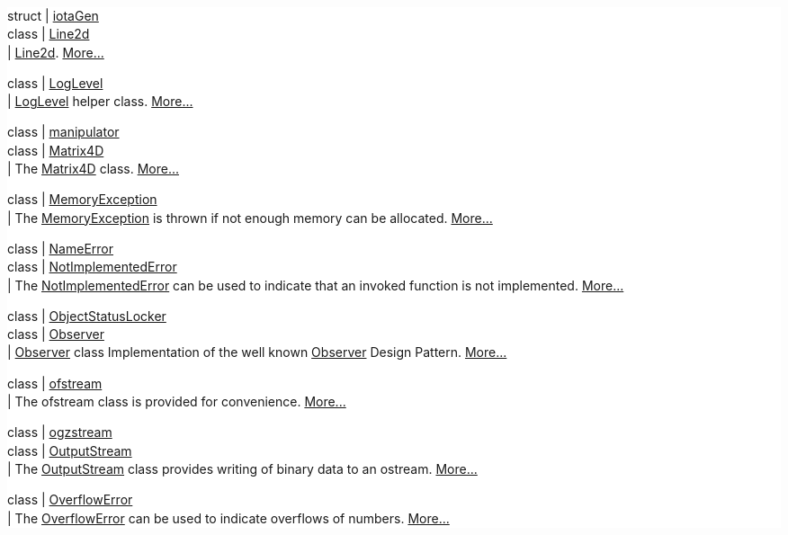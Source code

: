 struct | [iotaGen](../../da/df8/structBase_1_1iotaGen.html)  
class | [Line2d](../../d1/d69/classBase_1_1Line2d.html)  
| [Line2d](../../d1/d69/classBase_1_1Line2d.html "Line2d.").
[More...](../../d1/d69/classBase_1_1Line2d.html#details)  
  
class | [LogLevel](../../d8/d7a/classBase_1_1LogLevel.html)  
| [LogLevel](../../d8/d7a/classBase_1_1LogLevel.html "LogLevel helper class.")
helper class. [More...](../../d8/d7a/classBase_1_1LogLevel.html#details)  
  
class | [manipulator](../../d3/d69/classBase_1_1manipulator.html)  
class | [Matrix4D](../../d5/db4/classBase_1_1Matrix4D.html)  
| The [Matrix4D](../../d5/db4/classBase_1_1Matrix4D.html "The Matrix4D
class.") class. [More...](../../d5/db4/classBase_1_1Matrix4D.html#details)  
  
class | [MemoryException](../../db/d26/classBase_1_1MemoryException.html)  
| The [MemoryException](../../db/d26/classBase_1_1MemoryException.html "The
MemoryException is thrown if not enough memory can be allocated.") is thrown
if not enough memory can be allocated.
[More...](../../db/d26/classBase_1_1MemoryException.html#details)  
  
class | [NameError](../../de/d2f/classBase_1_1NameError.html)  
class | [NotImplementedError](../../d5/d6a/classBase_1_1NotImplementedError.html)  
| The [NotImplementedError](../../d5/d6a/classBase_1_1NotImplementedError.html
"The NotImplementedError can be used to indicate that an invoked function is
not implemented.") can be used to indicate that an invoked function is not
implemented.
[More...](../../d5/d6a/classBase_1_1NotImplementedError.html#details)  
  
class | [ObjectStatusLocker](../../d8/d2b/classBase_1_1ObjectStatusLocker.html)  
class | [Observer](../../de/d63/classBase_1_1Observer.html)  
| [Observer](../../de/d63/classBase_1_1Observer.html "Observer class
Implementation of the well known Observer Design Pattern.") class
Implementation of the well known
[Observer](../../de/d63/classBase_1_1Observer.html "Observer class
Implementation of the well known Observer Design Pattern.") Design Pattern.
[More...](../../de/d63/classBase_1_1Observer.html#details)  
  
class | [ofstream](../../d5/d44/classBase_1_1ofstream.html)  
| The ofstream class is provided for convenience.
[More...](../../d5/d44/classBase_1_1ofstream.html#details)  
  
class | [ogzstream](../../d7/d34/classBase_1_1ogzstream.html)  
class | [OutputStream](../../de/dea/classBase_1_1OutputStream.html)  
| The [OutputStream](../../de/dea/classBase_1_1OutputStream.html "The
OutputStream class provides writing of binary data to an ostream.") class
provides writing of binary data to an ostream.
[More...](../../de/dea/classBase_1_1OutputStream.html#details)  
  
class | [OverflowError](../../d9/dff/classBase_1_1OverflowError.html)  
| The [OverflowError](../../d9/dff/classBase_1_1OverflowError.html "The
OverflowError can be used to indicate overflows of numbers.") can be used to
indicate overflows of numbers.
[More...](../../d9/dff/classBase_1_1OverflowError.html#details)  
  